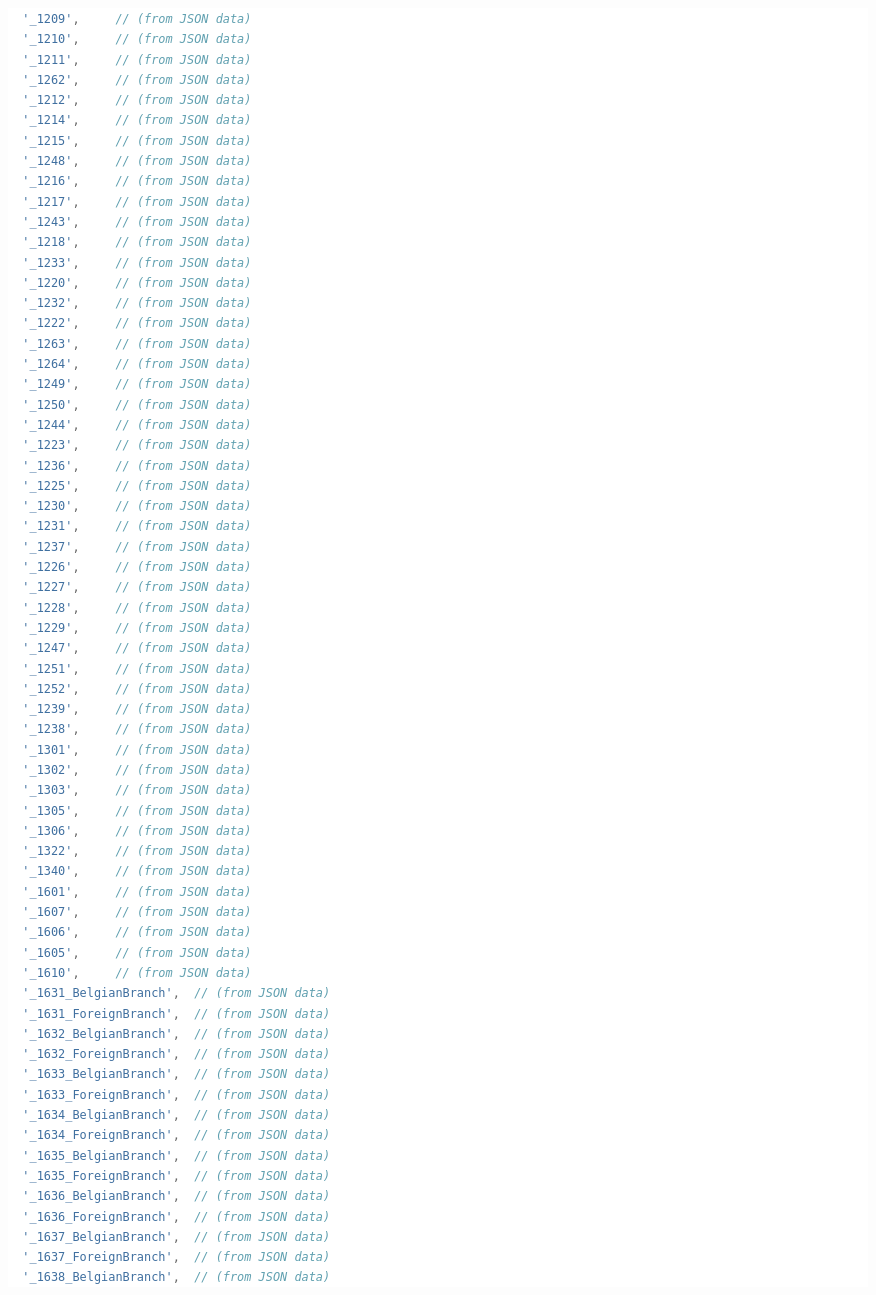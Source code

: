 ```typescript
  '_1209',     // (from JSON data)
  '_1210',     // (from JSON data)
  '_1211',     // (from JSON data)
  '_1262',     // (from JSON data)
  '_1212',     // (from JSON data)
  '_1214',     // (from JSON data)
  '_1215',     // (from JSON data)
  '_1248',     // (from JSON data)
  '_1216',     // (from JSON data)
  '_1217',     // (from JSON data)
  '_1243',     // (from JSON data)
  '_1218',     // (from JSON data)
  '_1233',     // (from JSON data)
  '_1220',     // (from JSON data)
  '_1232',     // (from JSON data)
  '_1222',     // (from JSON data)
  '_1263',     // (from JSON data)
  '_1264',     // (from JSON data)
  '_1249',     // (from JSON data)
  '_1250',     // (from JSON data)
  '_1244',     // (from JSON data)
  '_1223',     // (from JSON data)
  '_1236',     // (from JSON data)
  '_1225',     // (from JSON data)
  '_1230',     // (from JSON data)
  '_1231',     // (from JSON data)
  '_1237',     // (from JSON data)
  '_1226',     // (from JSON data)
  '_1227',     // (from JSON data)
  '_1228',     // (from JSON data)
  '_1229',     // (from JSON data)
  '_1247',     // (from JSON data)
  '_1251',     // (from JSON data)
  '_1252',     // (from JSON data)
  '_1239',     // (from JSON data)
  '_1238',     // (from JSON data)
  '_1301',     // (from JSON data)
  '_1302',     // (from JSON data)
  '_1303',     // (from JSON data)
  '_1305',     // (from JSON data)
  '_1306',     // (from JSON data)
  '_1322',     // (from JSON data)
  '_1340',     // (from JSON data)
  '_1601',     // (from JSON data)
  '_1607',     // (from JSON data)
  '_1606',     // (from JSON data)
  '_1605',     // (from JSON data)
  '_1610',     // (from JSON data)
  '_1631_BelgianBranch',  // (from JSON data)
  '_1631_ForeignBranch',  // (from JSON data)
  '_1632_BelgianBranch',  // (from JSON data)
  '_1632_ForeignBranch',  // (from JSON data)
  '_1633_BelgianBranch',  // (from JSON data)
  '_1633_ForeignBranch',  // (from JSON data)
  '_1634_BelgianBranch',  // (from JSON data)
  '_1634_ForeignBranch',  // (from JSON data)
  '_1635_BelgianBranch',  // (from JSON data)
  '_1635_ForeignBranch',  // (from JSON data)
  '_1636_BelgianBranch',  // (from JSON data)
  '_1636_ForeignBranch',  // (from JSON data)
  '_1637_BelgianBranch',  // (from JSON data)
  '_1637_ForeignBranch',  // (from JSON data)
  '_1638_BelgianBranch',  // (from JSON data)
```